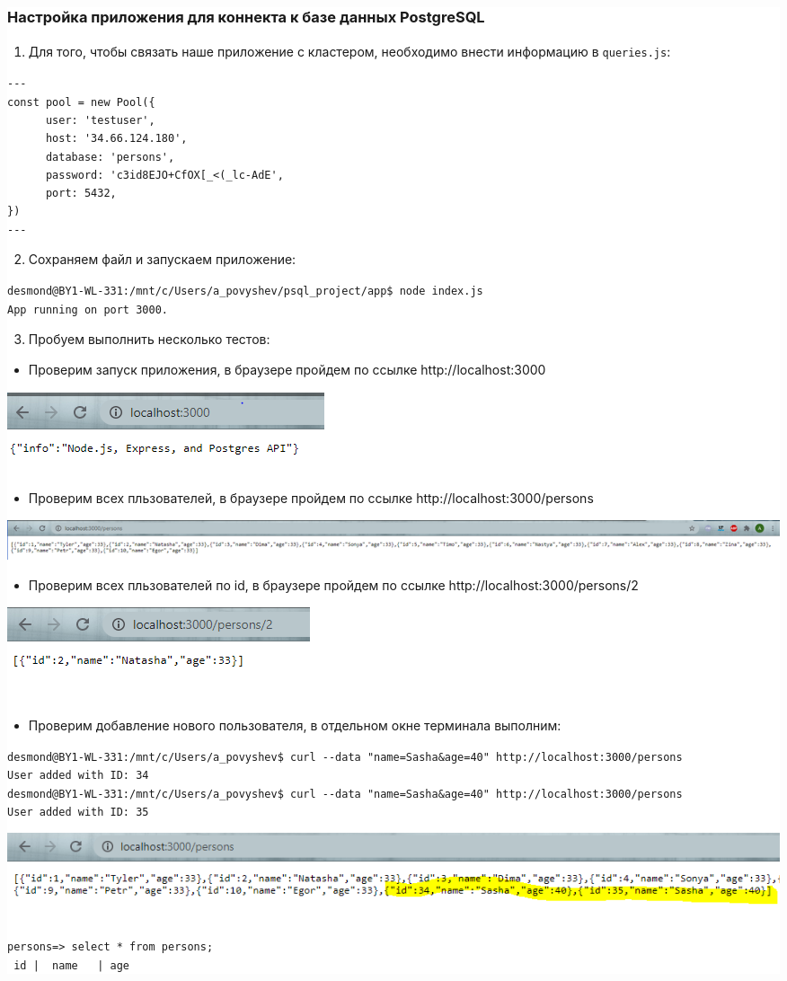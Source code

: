
### Настройка приложения для коннекта к базе данных PostgreSQL

1. Для того, чтобы связать наше приложение с кластером, необходимо внести информацию в `queries.js`:
```
---
const pool = new Pool({
	  user: 'testuser',
	  host: '34.66.124.180',
	  database: 'persons',
	  password: 'c3id8EJO+CfOX[_<(_lc-AdE',
	  port: 5432,
})
---
```
2. Сохраняем файл и запускаем приложение:
```
desmond@BY1-WL-331:/mnt/c/Users/a_povyshev/psql_project/app$ node index.js
App running on port 3000.
```
3. Пробуем выполнить несколько тестов:
- Проверим запуск приложения, в браузере пройдем по ссылке http://localhost:3000

![Launched](https://github.com/apovyshev/PostgreSQL/blob/main/16.APIapp/Launched.PNG)

- Проверим всех пльзователей, в браузере пройдем по ссылке http://localhost:3000/persons

![All](https://github.com/apovyshev/PostgreSQL/blob/main/16.APIapp/All.PNG)

- Проверим всех пльзователей по id, в браузере пройдем по ссылке http://localhost:3000/persons/2

![id](https://github.com/apovyshev/PostgreSQL/blob/main/16.APIapp/id.PNG)

- Проверим добавление нового пользователя, в отдельном окне терминала выполним:
```
desmond@BY1-WL-331:/mnt/c/Users/a_povyshev$ curl --data "name=Sasha&age=40" http://localhost:3000/persons
User added with ID: 34
desmond@BY1-WL-331:/mnt/c/Users/a_povyshev$ curl --data "name=Sasha&age=40" http://localhost:3000/persons
User added with ID: 35
```
![post](https://github.com/apovyshev/PostgreSQL/blob/main/16.APIapp/post.PNG)
```
persons=> select * from persons;
 id |  name   | age
```
